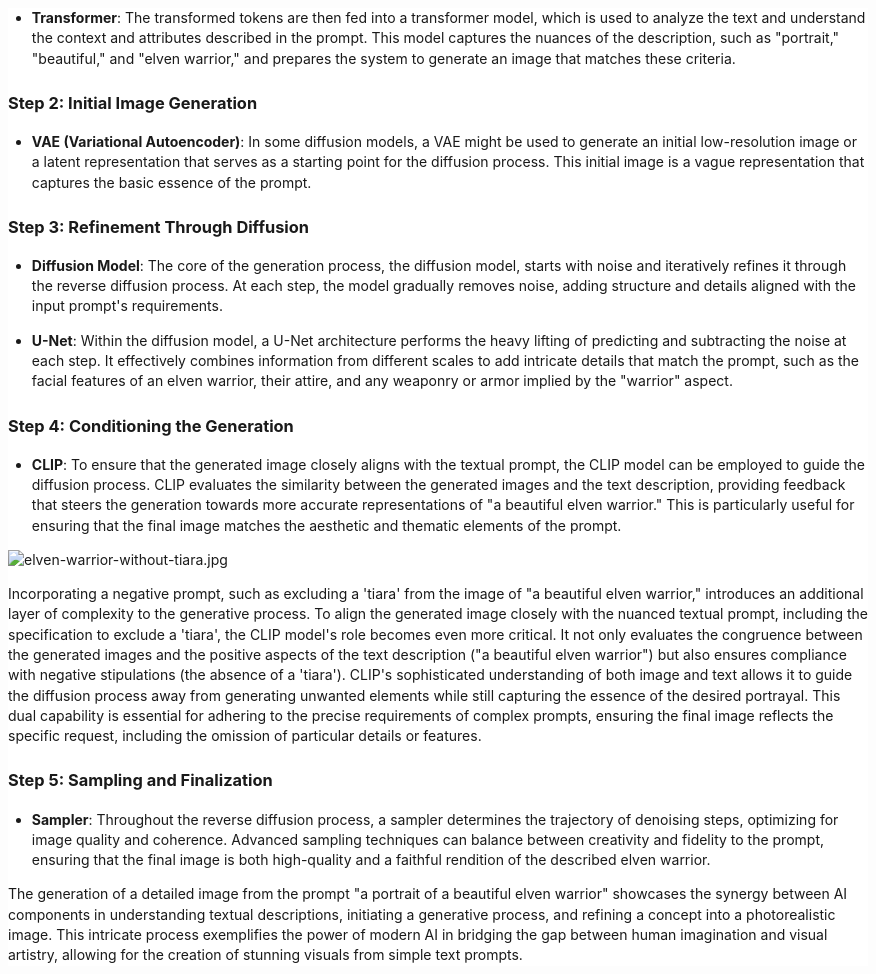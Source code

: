 - **Transformer**: The transformed tokens are then fed into a transformer model, which is used to analyze the text and understand the context and attributes described in the prompt. This model captures the nuances of the description, such as "portrait," "beautiful," and "elven warrior," and prepares the system to generate an image that matches these criteria.

### Step 2: Initial Image Generation

- **VAE (Variational Autoencoder)**: In some diffusion models, a VAE might be used to generate an initial low-resolution image or a latent representation that serves as a starting point for the diffusion process. This initial image is a vague representation that captures the basic essence of the prompt.

### Step 3: Refinement Through Diffusion

- **Diffusion Model**: The core of the generation process, the diffusion model, starts with noise and iteratively refines it through the reverse diffusion process. At each step, the model gradually removes noise, adding structure and details aligned with the input prompt's requirements.

- **U-Net**: Within the diffusion model, a U-Net architecture performs the heavy lifting of predicting and subtracting the noise at each step. It effectively combines information from different scales to add intricate details that match the prompt, such as the facial features of an elven warrior, their attire, and any weaponry or armor implied by the "warrior" aspect.

### Step 4: Conditioning the Generation

- **CLIP**: To ensure that the generated image closely aligns with the textual prompt, the CLIP model can be employed to guide the diffusion process. CLIP evaluates the similarity between the generated images and the text description, providing feedback that steers the generation towards more accurate representations of "a beautiful elven warrior." This is particularly useful for ensuring that the final image matches the aesthetic and thematic elements of the prompt.

![elven-warrior-without-tiara.jpg](images%2Felven-warrior-without-tiara.jpg)

Incorporating a negative prompt, such as excluding a 'tiara' from the image of "a beautiful elven warrior," introduces an additional layer of complexity to the generative process. To align the generated image closely with the nuanced textual prompt, including the specification to exclude a 'tiara', the CLIP model's role becomes even more critical. It not only evaluates the congruence between the generated images and the positive aspects of the text description ("a beautiful elven warrior") but also ensures compliance with negative stipulations (the absence of a 'tiara'). CLIP's sophisticated understanding of both image and text allows it to guide the diffusion process away from generating unwanted elements while still capturing the essence of the desired portrayal. This dual capability is essential for adhering to the precise requirements of complex prompts, ensuring the final image reflects the specific request, including the omission of particular details or features.

### Step 5: Sampling and Finalization

- **Sampler**: Throughout the reverse diffusion process, a sampler determines the trajectory of denoising steps, optimizing for image quality and coherence. Advanced sampling techniques can balance between creativity and fidelity to the prompt, ensuring that the final image is both high-quality and a faithful rendition of the described elven warrior.

The generation of a detailed image from the prompt "a portrait of a beautiful elven warrior" showcases the synergy between AI components in understanding textual descriptions, initiating a generative process, and refining a concept into a photorealistic image. This intricate process exemplifies the power of modern AI in bridging the gap between human imagination and visual artistry, allowing for the creation of stunning visuals from simple text prompts.
